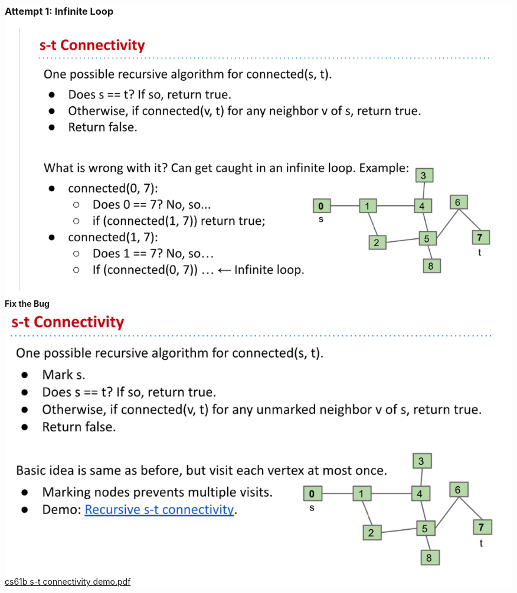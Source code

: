 

### Attempt 1: Infinite Loop
> ![image.png](./Graphs_Traversals.assets/20230415_1816436015.png)

**Fix the Bug**![image.png](./Graphs_Traversals.assets/20230415_1816434722.png)
[cs61b s-t connectivity demo.pdf](https://www.yuque.com/attachments/yuque/0/2023/pdf/12393765/1677075466979-b7ee8533-b3c5-4687-baf6-02cc77b0f13f.pdf)
